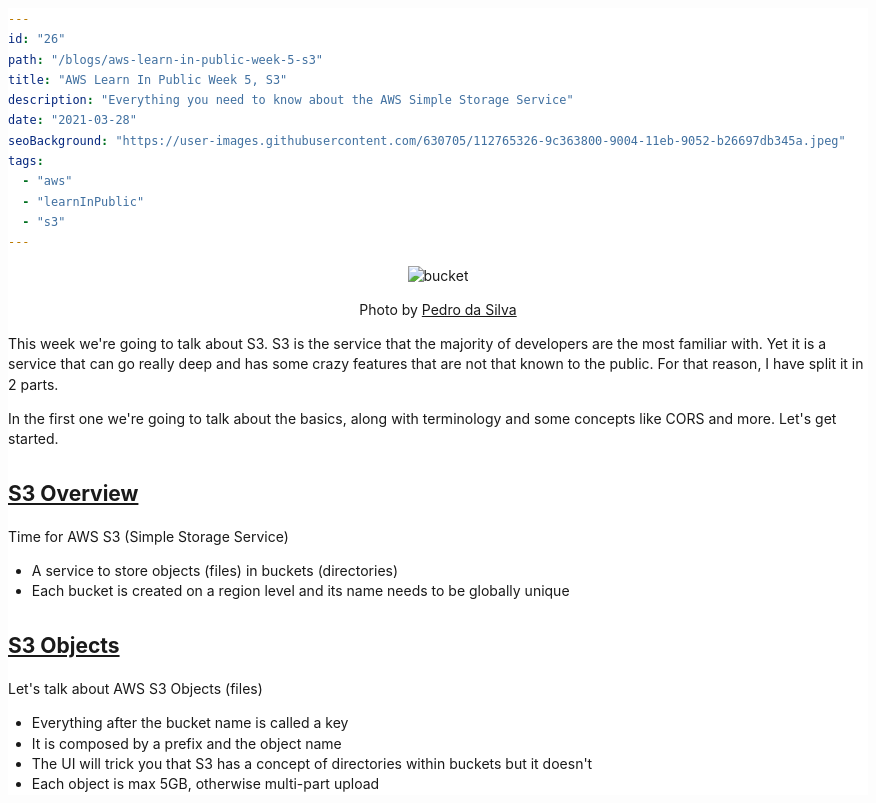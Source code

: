 ```yaml
---
id: "26"
path: "/blogs/aws-learn-in-public-week-5-s3"
title: "AWS Learn In Public Week 5, S3"
description: "Everything you need to know about the AWS Simple Storage Service"
date: "2021-03-28"
seoBackground: "https://user-images.githubusercontent.com/630705/112765326-9c363800-9004-11eb-9052-b26697db345a.jpeg"
tags:
  - "aws"
  - "learnInPublic"
  - "s3"
---
```


<p align="center">
  <img src="https://user-images.githubusercontent.com/630705/112765326-9c363800-9004-11eb-9052-b26697db345a.jpeg"
    alt="bucket">
  </img>
  <p align="center">
    Photo by <a
      href="https://unsplash.com/@pedroplus"
      target=”_blank” rel="noopener noreferrer">Pedro da Silva</a>
  </p>
</p>

This week we're going to talk about S3. S3 is the service that the majority of developers are the most familiar with. Yet it is a service that can go really deep and has some crazy features that are not that known to the public. For that reason, I have split it in 2 parts.

In the first one we're going to talk about the basics, along with terminology and some concepts like CORS and more. Let's get started.

## <a href="https://twitter.com/harrisgeo88/status/1373620676485992448" target=”_blank” rel="noopener noreferrer">S3 Overview</a>

Time for AWS S3 (Simple Storage Service)

- A service to store objects (files) in buckets (directories)
- Each bucket is created on a region level and its name needs to be globally unique

## <a href="https://twitter.com/harrisgeo88/status/1373709764727689219" target=”_blank” rel="noopener noreferrer">S3 Objects</a>

Let's talk about AWS S3 Objects (files)

- Everything after the bucket name is called a key
- It is composed by a prefix and the object name
- The UI will trick you that S3 has a concept of directories within buckets but it doesn't
- Each object is max 5GB, otherwise multi-part upload
